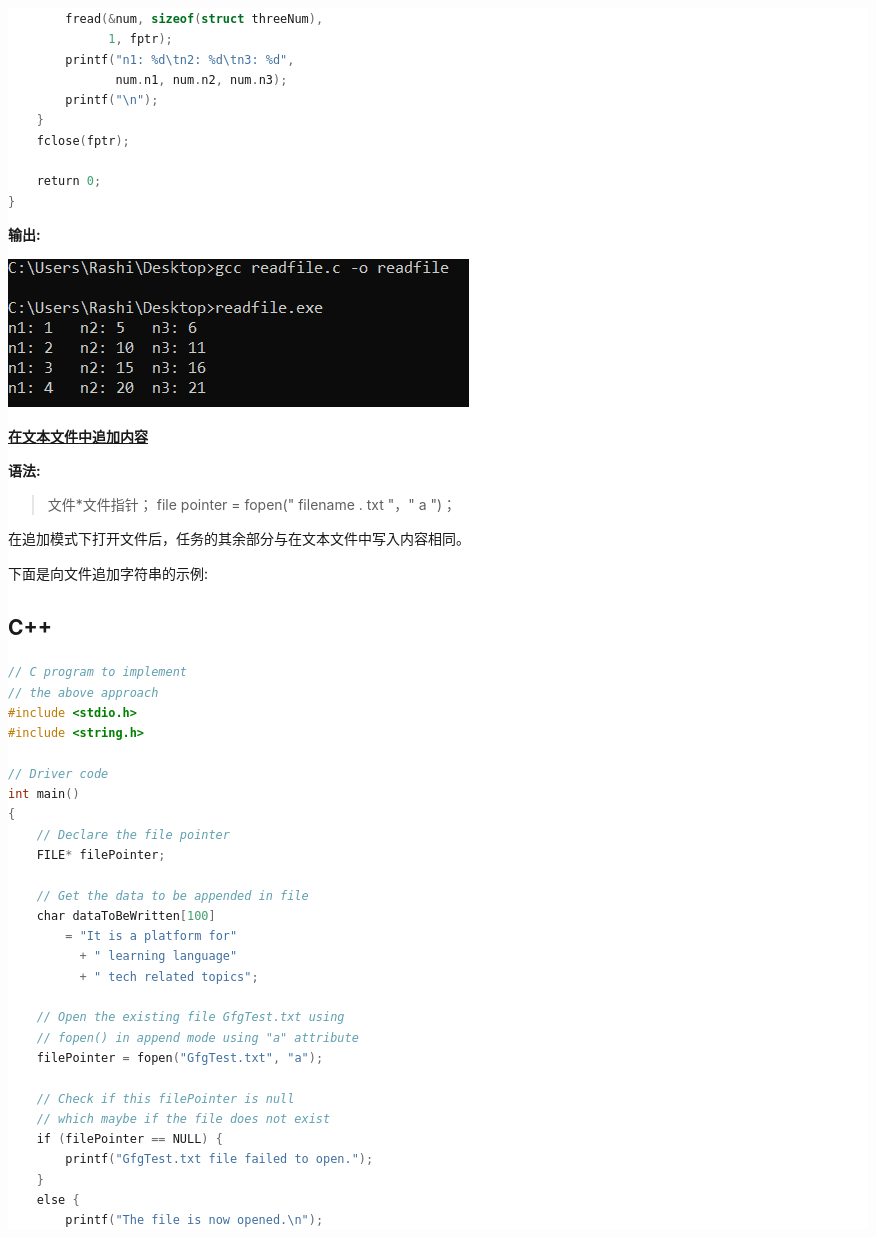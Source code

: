 ```cpp
        fread(&num, sizeof(struct threeNum),
              1, fptr);
        printf("n1: %d\tn2: %d\tn3: %d",
               num.n1, num.n2, num.n3);
        printf("\n");
    }
    fclose(fptr);

    return 0;
}
```

**输出:**

![read binary file](img/aaf4ff173dc78346e090124de49d8546.png)

**<u>在文本文件中追加内容</u>**

**语法:**

> 文件*文件指针；
> file pointer = fopen(" filename . txt "，" a ")；

在追加模式下打开文件后，任务的其余部分与在文本文件中写入内容相同。

下面是向文件追加字符串的示例:

## C++

```cpp
// C program to implement
// the above approach
#include <stdio.h>
#include <string.h>

// Driver code
int main()
{
    // Declare the file pointer
    FILE* filePointer;

    // Get the data to be appended in file
    char dataToBeWritten[100]
        = "It is a platform for"
          + " learning language"
          + " tech related topics";

    // Open the existing file GfgTest.txt using
    // fopen() in append mode using "a" attribute
    filePointer = fopen("GfgTest.txt", "a");

    // Check if this filePointer is null
    // which maybe if the file does not exist
    if (filePointer == NULL) {
        printf("GfgTest.txt file failed to open.");
    }
    else {
        printf("The file is now opened.\n");
```